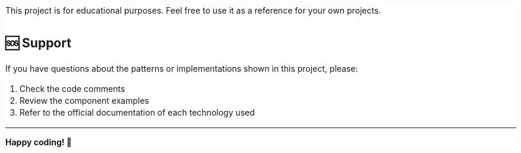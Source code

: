 This project is for educational purposes. Feel free to use it as a reference for your own projects.

## 🆘 Support

If you have questions about the patterns or implementations shown in this project, please:

1. Check the code comments
2. Review the component examples
3. Refer to the official documentation of each technology used

---

**Happy coding! 🚀**
